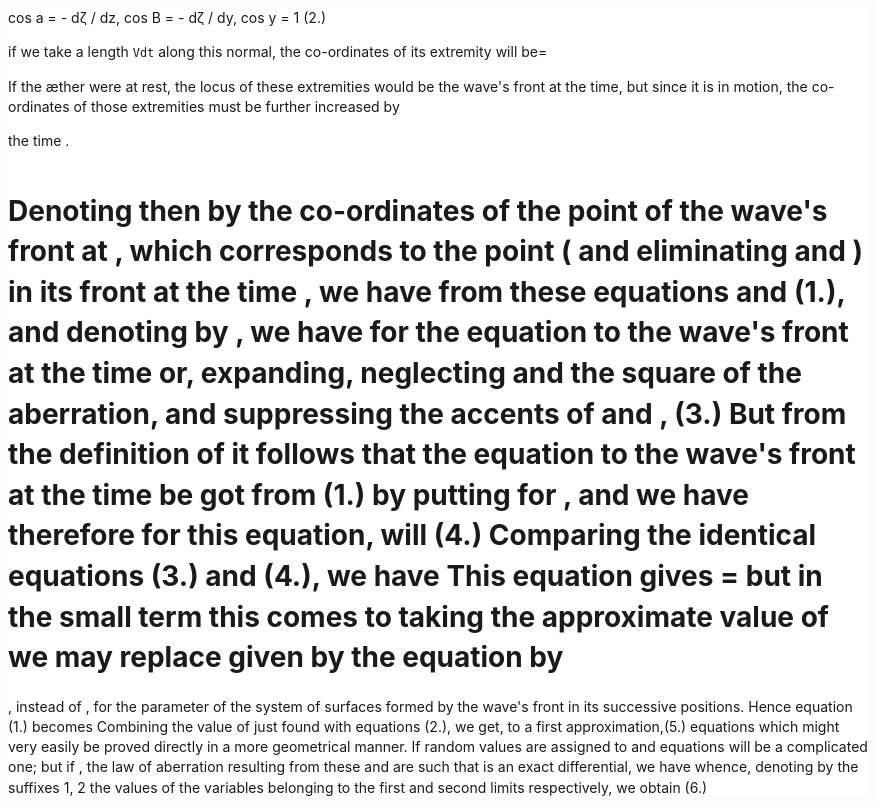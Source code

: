 cos a = - dζ / dz, cos B = - dζ / dy, cos y = 1 (2.)

if we take a length `Vdt` along this normal, the co-ordinates of its extremity will be= 


If the æther were at rest, the locus of these extremities would be the wave's front at the time, but since it is in motion, the co-ordinates of those extremities must be further increased by

the time
. 

Denoting then by
the co-ordinates of the point of the wave's front at
, ​which corresponds to the point (
and eliminating
and
) in its front at the time , we have
from these equations and (1.), and denoting
by
, we have
for the equation to the wave's front at the time
or, expanding, neglecting
and the square of the aberration, and suppressing the accents of
and ,
(3.)
But from the definition of it follows that the equation to the wave's front at the time
be got from (1.) by putting for , and we have therefore for this equation,
will
(4.)
Comparing the identical equations (3.) and (4.), we have
This equation gives
=  but in the small term
this comes to taking the approximate value of
we may replace
given by the equation
by
= 
, instead of
, for the parameter of the system of surfaces formed by the wave's front in its successive
positions. Hence equation (1.) becomes
Combining the value of
just found with equations (2.), we get, to a first approximation,(5.)
equations which might very easily be proved directly in a more geometrical manner.
If random values are assigned to
and
equations will be a complicated ​one; but if
, the law of aberration resulting from these
and
are such that
is an
exact differential, we have
whence, denoting by the suffixes 1, 2 the values of the variables belonging to the first and
second limits respectively, we obtain
(6.)

